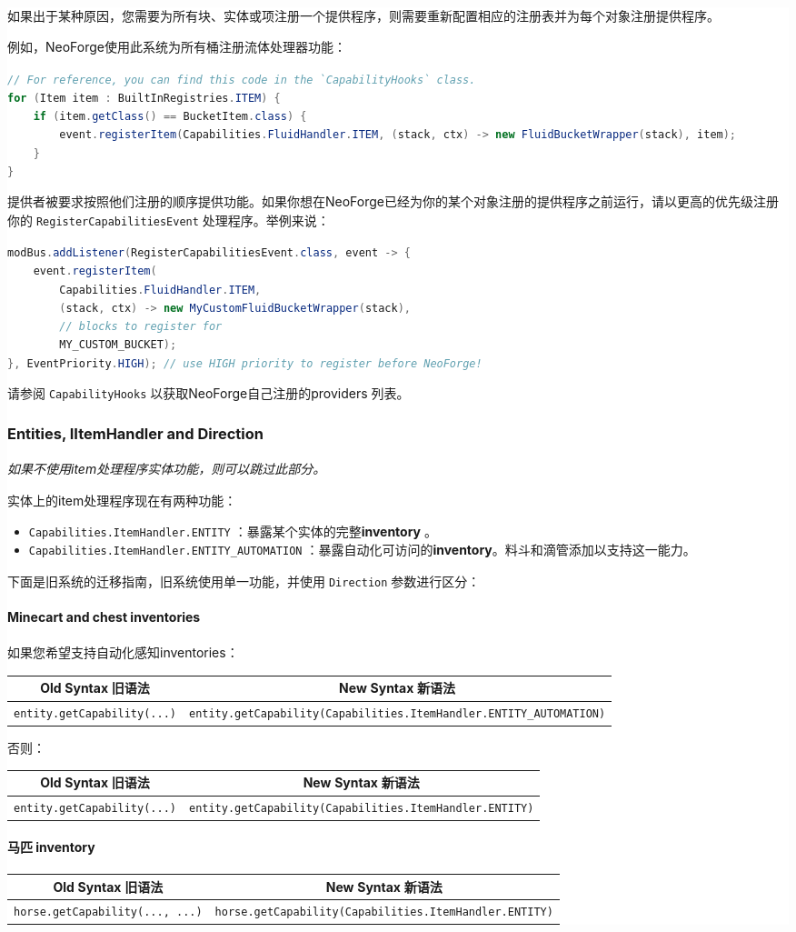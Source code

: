 如果出于某种原因，您需要为所有块、实体或项注册一个提供程序，则需要重新配置相应的注册表并为每个对象注册提供程序。

例如，NeoForge使用此系统为所有桶注册流体处理器功能：

```java
// For reference, you can find this code in the `CapabilityHooks` class.
for (Item item : BuiltInRegistries.ITEM) {
    if (item.getClass() == BucketItem.class) {
        event.registerItem(Capabilities.FluidHandler.ITEM, (stack, ctx) -> new FluidBucketWrapper(stack), item);
    }
}
```

提供者被要求按照他们注册的顺序提供功能。如果你想在NeoForge已经为你的某个对象注册的提供程序之前运行，请以更高的优先级注册你的 `RegisterCapabilitiesEvent` 处理程序。举例来说：

```java
modBus.addListener(RegisterCapabilitiesEvent.class, event -> {
    event.registerItem(
        Capabilities.FluidHandler.ITEM,
        (stack, ctx) -> new MyCustomFluidBucketWrapper(stack),
        // blocks to register for
        MY_CUSTOM_BUCKET);
}, EventPriority.HIGH); // use HIGH priority to register before NeoForge!
```

请参阅 `CapabilityHooks` 以获取NeoForge自己注册的providers 列表。

### Entities, IItemHandler and Direction 

*如果不使用item处理程序实体功能，则可以跳过此部分。*

实体上的item处理程序现在有两种功能：

- `Capabilities.ItemHandler.ENTITY` ：暴露某个实体的完整**inventory** 。
- `Capabilities.ItemHandler.ENTITY_AUTOMATION` ：暴露自动化可访问的**inventory**。料斗和滴管添加以支持这一能力。

下面是旧系统的迁移指南，旧系统使用单一功能，并使用 `Direction` 参数进行区分：

#### Minecart and chest inventories 

如果您希望支持自动化感知inventories：

| Old Syntax 旧语法           | New Syntax 新语法                                            |
| --------------------------- | ------------------------------------------------------------ |
| `entity.getCapability(...)` | `entity.getCapability(Capabilities.ItemHandler.ENTITY_AUTOMATION)` |

否则：

| Old Syntax 旧语法           | New Syntax 新语法                                       |
| --------------------------- | ------------------------------------------------------- |
| `entity.getCapability(...)` | `entity.getCapability(Capabilities.ItemHandler.ENTITY)` |

#### 马匹 inventory

| Old Syntax 旧语法               | New Syntax 新语法                                      |
| ------------------------------- | ------------------------------------------------------ |
| `horse.getCapability(..., ...)` | `horse.getCapability(Capabilities.ItemHandler.ENTITY)` |
